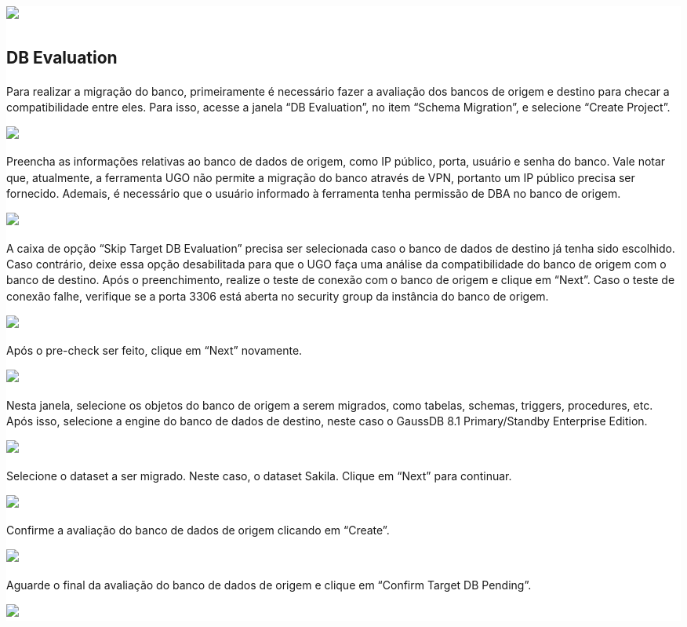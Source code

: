 ![](/huaweicloud-knowledge-base/assets/images/databases/ugo/migrating-mysql-to-gaussdb/image3.png)

## **DB Evaluation**

Para realizar a migração do banco, primeiramente é necessário fazer a
avaliação dos bancos de origem e destino para checar a compatibilidade
entre eles. Para isso, acesse a janela “DB Evaluation”, no item “Schema
Migration”, e selecione “Create Project”.

![](/huaweicloud-knowledge-base/assets/images/databases/ugo/migrating-mysql-to-gaussdb/image4.png)

Preencha as informações relativas ao banco de dados de origem, como IP
público, porta, usuário e senha do banco. Vale notar que, atualmente, a
ferramenta UGO não permite a migração do banco através de VPN, portanto
um IP público precisa ser fornecido. Ademais, é necessário que o usuário
informado à ferramenta tenha permissão de DBA no banco de origem.

![](/huaweicloud-knowledge-base/assets/images/databases/ugo/migrating-mysql-to-gaussdb/image5.png)

A caixa de opção “Skip Target DB Evaluation” precisa ser selecionada
caso o banco de dados de destino já tenha sido escolhido. Caso
contrário, deixe essa opção desabilitada para que o UGO faça uma
análise da compatibilidade do banco de origem com o banco de destino.
Após o preenchimento, realize o teste de conexão com o banco de origem e
clique em “Next”. Caso o teste de conexão falhe, verifique se a porta
3306 está aberta no security group da instância do banco de origem.

![](/huaweicloud-knowledge-base/assets/images/databases/ugo/migrating-mysql-to-gaussdb/image6.png)

Após o pre-check ser feito, clique em “Next” novamente.

![](/huaweicloud-knowledge-base/assets/images/databases/ugo/migrating-mysql-to-gaussdb/image7.png)

Nesta janela, selecione os objetos do banco de origem a serem migrados,
como tabelas, schemas, triggers, procedures, etc. Após isso, selecione a
engine do banco de dados de destino, neste caso o GaussDB 8.1
Primary/Standby Enterprise Edition.

![](/huaweicloud-knowledge-base/assets/images/databases/ugo/migrating-mysql-to-gaussdb/image8.png)

Selecione o dataset a ser migrado. Neste caso, o dataset Sakila. Clique
em “Next” para continuar.

![](/huaweicloud-knowledge-base/assets/images/databases/ugo/migrating-mysql-to-gaussdb/image9.png)

Confirme a avaliação do banco de dados de origem clicando em “Create”.

![](/huaweicloud-knowledge-base/assets/images/databases/ugo/migrating-mysql-to-gaussdb/image10.png)

Aguarde o final da avaliação do banco de dados de origem e clique em
“Confirm Target DB Pending”.

![](/huaweicloud-knowledge-base/assets/images/databases/ugo/migrating-mysql-to-gaussdb/image11.png)
